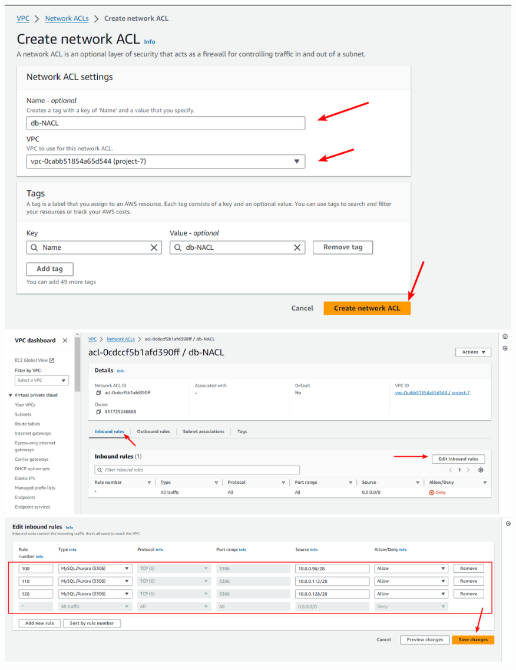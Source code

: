 ![alt text](<images/create DB NAC1.png>)
![alt text](<images/create DB NAC2.png>)
![alt text](<images/create DB NAC3.png>)